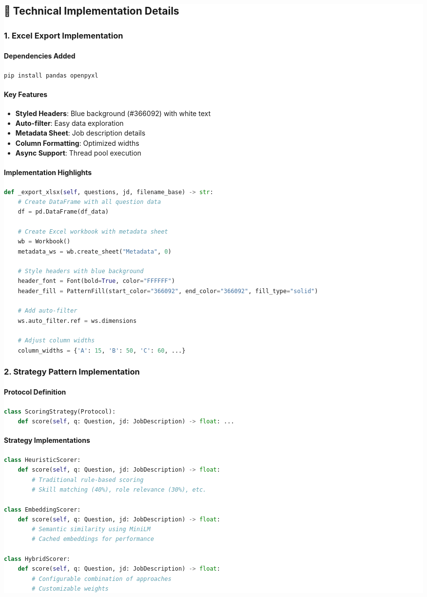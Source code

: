 ## 🔧 Technical Implementation Details

### 1. Excel Export Implementation

#### Dependencies Added
```bash
pip install pandas openpyxl
```

#### Key Features
- **Styled Headers**: Blue background (#366092) with white text
- **Auto-filter**: Easy data exploration
- **Metadata Sheet**: Job description details
- **Column Formatting**: Optimized widths
- **Async Support**: Thread pool execution

#### Implementation Highlights
```python
def _export_xlsx(self, questions, jd, filename_base) -> str:
    # Create DataFrame with all question data
    df = pd.DataFrame(df_data)
    
    # Create Excel workbook with metadata sheet
    wb = Workbook()
    metadata_ws = wb.create_sheet("Metadata", 0)
    
    # Style headers with blue background
    header_font = Font(bold=True, color="FFFFFF")
    header_fill = PatternFill(start_color="366092", end_color="366092", fill_type="solid")
    
    # Add auto-filter
    ws.auto_filter.ref = ws.dimensions
    
    # Adjust column widths
    column_widths = {'A': 15, 'B': 50, 'C': 60, ...}
```

### 2. Strategy Pattern Implementation

#### Protocol Definition
```python
class ScoringStrategy(Protocol):
    def score(self, q: Question, jd: JobDescription) -> float: ...
```

#### Strategy Implementations
```python
class HeuristicScorer:
    def score(self, q: Question, jd: JobDescription) -> float:
        # Traditional rule-based scoring
        # Skill matching (40%), role relevance (30%), etc.

class EmbeddingScorer:
    def score(self, q: Question, jd: JobDescription) -> float:
        # Semantic similarity using MiniLM
        # Cached embeddings for performance

class HybridScorer:
    def score(self, q: Question, jd: JobDescription) -> float:
        # Configurable combination of approaches
        # Customizable weights
```
